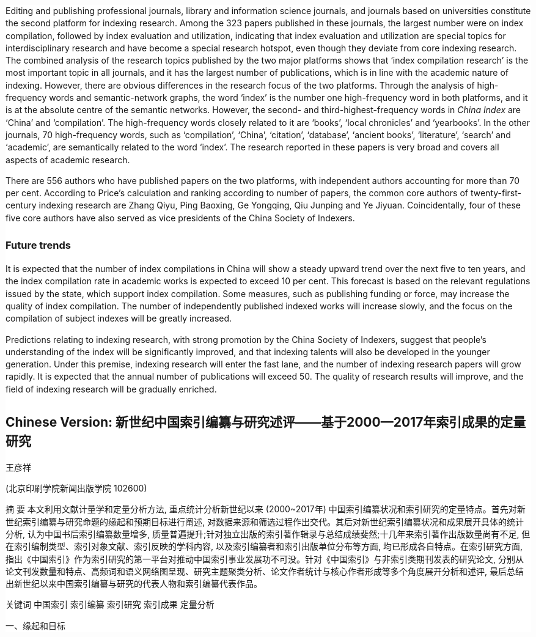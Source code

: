 Editing and publishing professional journals, library and information science journals, and journals based on universities constitute the second platform for indexing research. Among the 323 papers published in these journals, the largest number were on index compilation, followed by index evaluation and utilization, indicating that index evaluation and utilization are special topics for interdisciplinary research and have become a special research hotspot, even though they deviate from core indexing research. The combined analysis of the research topics published by the two major platforms shows that ‘index compilation research’ is the most important topic in all journals, and it has the largest number of publications, which is in line with the academic nature of indexing. However, there are obvious differences in the research focus of the two platforms. Through the analysis of high-frequency words and semantic-network graphs, the word ‘index’ is the number one high-frequency word in both platforms, and it is at the absolute centre of the semantic networks. However, the second- and third-highest-frequency words in _China Index_ are ‘China’ and ‘compilation’. The high-frequency words closely related to it are ‘books’, ‘local chronicles’ and ‘yearbooks’. In the other journals, 70 high-frequency words, such as ‘compilation’, ‘China’, ‘citation’, ‘database’, ‘ancient books’, ‘literature’, ‘search’ and ‘academic’, are semantically related to the word ‘index’. The research reported in these papers is very broad and covers all aspects of academic research.

There are 556 authors who have published papers on the two platforms, with independent authors accounting for more than 70 per cent. According to Price’s calculation and ranking according to number of papers, the common core authors of twenty-first-century indexing research are Zhang Qiyu, Ping Baoxing, Ge Yongqing, Qiu Junping and Ye Jiyuan. Coincidentally, four of these five core authors have also served as vice presidents of the China Society of Indexers.

### Future trends

It is expected that the number of index compilations in China will show a steady upward trend over the next five to ten years, and the index compilation rate in academic works is expected to exceed 10 per cent. This forecast is based on the relevant regulations issued by the state, which support index compilation. Some measures, such as publishing funding or force, may increase the quality of index compilation. The number of independently published indexed works will increase slowly, and the focus on the compilation of subject indexes will be greatly increased.

Predictions relating to indexing research, with strong promotion by the China Society of Indexers, suggest that people’s understanding of the index will be significantly improved, and that indexing talents will also be developed in the younger generation. Under this premise, indexing research will enter the fast lane, and the number of indexing research papers will grow rapidly. It is expected that the annual number of publications will exceed 50. The quality of research results will improve, and the field of indexing research will be gradually enriched.

## Chinese Version: 新世纪中国索引编纂与研究述评——基于2000—2017年索引成果的定量研究

王彦祥

(北京印刷学院新闻出版学院 102600)

摘 要 本文利用文献计量学和定量分析方法, 重点统计分析新世纪以来 (2000~2017年) 中国索引编纂状况和索引研究的定量特点。首先对新世纪索引编纂与研究命题的缘起和预期目标进行阐述, 对数据来源和筛选过程作出交代。其后对新世纪索引编纂状况和成果展开具体的统计分析, 认为中国书后索引编纂数量增多, 质量普遍提升;针对独立出版的索引著作辑录与总结成绩斐然;十几年来索引著作出版数量尚有不足, 但在索引编制类型、索引对象文献、索引反映的学科内容, 以及索引编纂者和索引出版单位分布等方面, 均已形成各自特点。在索引研究方面, 指出《中国索引》作为索引研究的第一平台对推动中国索引事业发展功不可没。针对《中国索引》与非索引类期刊发表的研究论文, 分别从论文刊发数量和特点、高频词和语义网络图呈现、研究主题聚类分析、论文作者统计与核心作者形成等多个角度展开分析和述评, 最后总结出新世纪以来中国索引编纂与研究的代表人物和索引编纂代表作品。

关键词 中国索引 索引编纂 索引研究 索引成果 定量分析

一、缘起和目标
